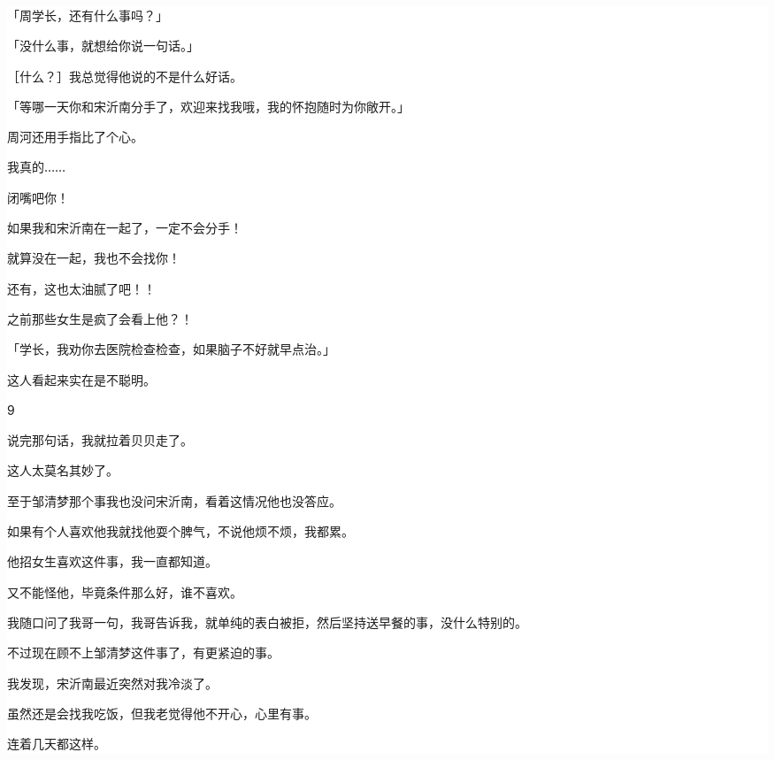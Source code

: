 「周学长，还有什么事吗？」


「没什么事，就想给你说一句话。」


［什么？］我总觉得他说的不是什么好话。


「等哪一天你和宋沂南分手了，欢迎来找我哦，我的怀抱随时为你敞开。」


周河还用手指比了个心。


我真的……


闭嘴吧你！


如果我和宋沂南在一起了，一定不会分手！


就算没在一起，我也不会找你！


还有，这也太油腻了吧！！


之前那些女生是疯了会看上他？！


「学长，我劝你去医院检查检查，如果脑子不好就早点治。」


这人看起来实在是不聪明。


9


说完那句话，我就拉着贝贝走了。


这人太莫名其妙了。


至于邹清梦那个事我也没问宋沂南，看着这情况他也没答应。


如果有个人喜欢他我就找他耍个脾气，不说他烦不烦，我都累。


他招女生喜欢这件事，我一直都知道。


又不能怪他，毕竟条件那么好，谁不喜欢。


我随口问了我哥一句，我哥告诉我，就单纯的表白被拒，然后坚持送早餐的事，没什么特别的。


不过现在顾不上邹清梦这件事了，有更紧迫的事。


我发现，宋沂南最近突然对我冷淡了。


虽然还是会找我吃饭，但我老觉得他不开心，心里有事。


连着几天都这样。
